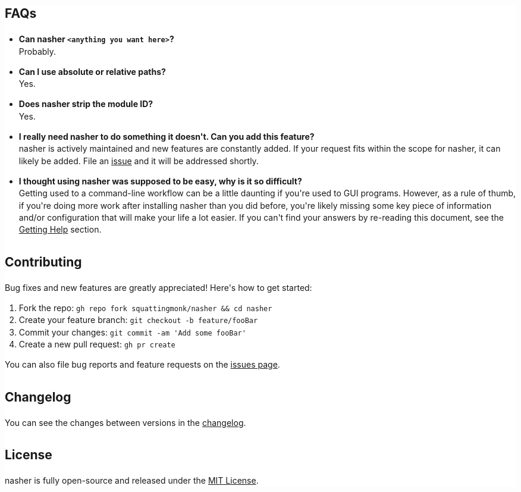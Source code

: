 ## FAQs

* **Can nasher `<anything you want here>`?** \
  Probably.

* **Can I use absolute or relative paths?** \
  Yes.

* **Does nasher strip the module ID?** \
  Yes.

* **I really need nasher to do something it doesn't. Can you add this
  feature?** \
  nasher is actively maintained and new features are constantly added. If your
  request fits within the scope for nasher, it can likely be added. File an
  [issue](https://github.com/squattingmonk/nasher/issues) and it will be
  addressed shortly.

* **I thought using nasher was supposed to be easy, why is it so difficult?** \
  Getting used to a command-line workflow can be a little daunting if you're
  used to GUI programs. However, as a rule of thumb, if you're doing more work
  after installing nasher than you did before, you're likely missing some key
  piece of information and/or configuration that will make your life a lot
  easier. If you can't find your answers by re-reading this document, see the
  [Getting Help](#getting-help) section.

## Contributing

Bug fixes and new features are greatly appreciated! Here's how to get started:
1. Fork the repo: `gh repo fork squattingmonk/nasher && cd nasher`
2. Create your feature branch: `git checkout -b feature/fooBar`
3. Commit your changes: `git commit -am 'Add some fooBar'`
4. Create a new pull request: `gh pr create`

You can also file bug reports and feature requests on the [issues
page](https://github.com/squattingmonk/nasher/issues).

## Changelog

You can see the changes between versions in the [changelog](CHANGELOG.md).

## License

nasher is fully open-source and released under the [MIT License](LICENSE).
